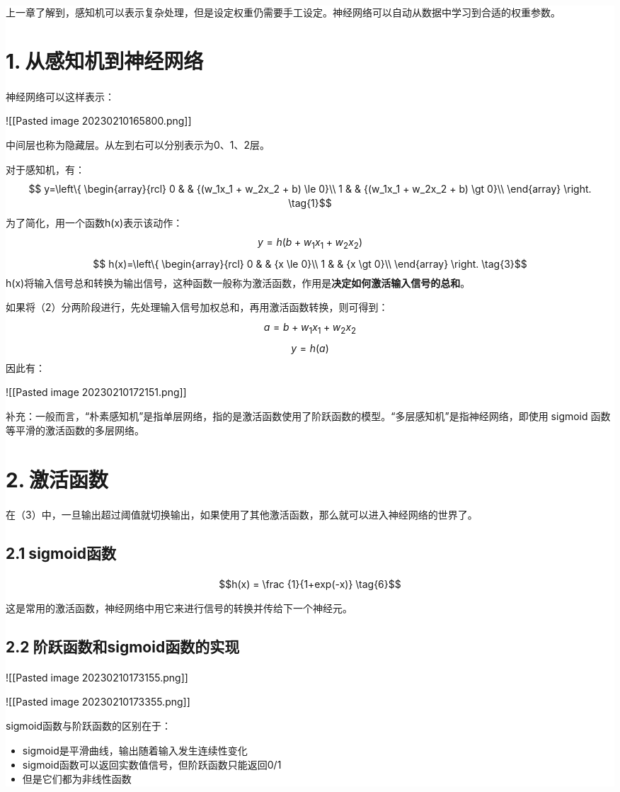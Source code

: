 上一章了解到，感知机可以表示复杂处理，但是设定权重仍需要手工设定。神经网络可以自动从数据中学习到合适的权重参数。

# 1. 从感知机到神经网络

神经网络可以这样表示：

![[Pasted image 20230210165800.png]]

中间层也称为隐藏层。从左到右可以分别表示为0、1、2层。

对于感知机，有：
$$ y=\left\{
\begin{array}{rcl}
0       &      & {(w_1x_1 + w_2x_2 + b)      \le     0}\\
1     &      & {(w_1x_1 + w_2x_2 + b)      \gt     0}\\
\end{array} \right. \tag{1}$$
为了简化，用一个函数h(x)表示该动作：
$$y = h(b+w_1x_1+w_2x_2) \tag{2}$$
$$ h(x)=\left\{
\begin{array}{rcl}
0       &      & {x      \le     0}\\
1     &      & {x      \gt     0}\\
\end{array} \right. \tag{3}$$
h(x)将输入信号总和转换为输出信号，这种函数一般称为激活函数，作用是**决定如何激活输入信号的总和**。

如果将（2）分两阶段进行，先处理输入信号加权总和，再用激活函数转换，则可得到：
$$a = b +w_1x_1+w_2x_2 \tag{4}$$
$$y = h(a) \tag{5}$$
因此有：

![[Pasted image 20230210172151.png]]

补充：一般而言，“朴素感知机”是指单层网络，指的是激活函数使用了阶跃函数的模型。“多层感知机”是指神经网络，即使用 sigmoid 函数等平滑的激活函数的多层网络。

# 2. 激活函数

在（3）中，一旦输出超过阈值就切换输出，如果使用了其他激活函数，那么就可以进入神经网络的世界了。

## 2.1 sigmoid函数

$$h(x) = \frac {1}{1+exp(-x)} \tag{6}$$

这是常用的激活函数，神经网络中用它来进行信号的转换并传给下一个神经元。

## 2.2 阶跃函数和sigmoid函数的实现

![[Pasted image 20230210173155.png]]

![[Pasted image 20230210173355.png]]

sigmoid函数与阶跃函数的区别在于：
- sigmoid是平滑曲线，输出随着输入发生连续性变化
- sigmoid函数可以返回实数值信号，但阶跃函数只能返回0/1
- 但是它们都为非线性函数
